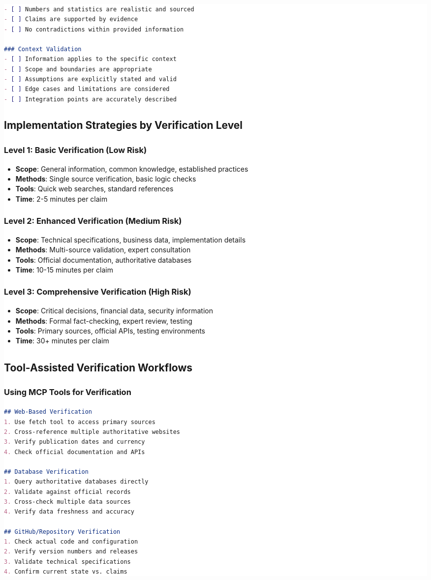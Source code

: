 ```markdown
- [ ] Numbers and statistics are realistic and sourced
- [ ] Claims are supported by evidence
- [ ] No contradictions within provided information

### Context Validation
- [ ] Information applies to the specific context
- [ ] Scope and boundaries are appropriate
- [ ] Assumptions are explicitly stated and valid
- [ ] Edge cases and limitations are considered
- [ ] Integration points are accurately described
```

## Implementation Strategies by Verification Level

### Level 1: Basic Verification (Low Risk)
- **Scope**: General information, common knowledge, established practices
- **Methods**: Single source verification, basic logic checks
- **Tools**: Quick web searches, standard references
- **Time**: 2-5 minutes per claim

### Level 2: Enhanced Verification (Medium Risk)
- **Scope**: Technical specifications, business data, implementation details
- **Methods**: Multi-source validation, expert consultation
- **Tools**: Official documentation, authoritative databases
- **Time**: 10-15 minutes per claim

### Level 3: Comprehensive Verification (High Risk)
- **Scope**: Critical decisions, financial data, security information
- **Methods**: Formal fact-checking, expert review, testing
- **Tools**: Primary sources, official APIs, testing environments
- **Time**: 30+ minutes per claim

## Tool-Assisted Verification Workflows

### Using MCP Tools for Verification
```markdown
## Web-Based Verification
1. Use fetch tool to access primary sources
2. Cross-reference multiple authoritative websites
3. Verify publication dates and currency
4. Check official documentation and APIs

## Database Verification
1. Query authoritative databases directly
2. Validate against official records
3. Cross-check multiple data sources
4. Verify data freshness and accuracy

## GitHub/Repository Verification
1. Check actual code and configuration
2. Verify version numbers and releases
3. Validate technical specifications
4. Confirm current state vs. claims
```

